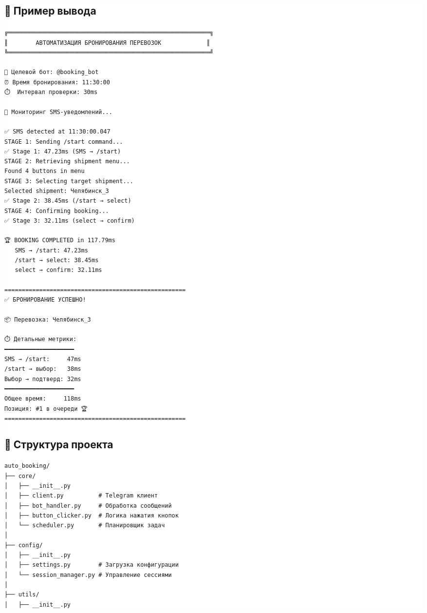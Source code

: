 ## 🎯 Пример вывода

```
╔══════════════════════════════════════════════════════════╗
║        АВТОМАТИЗАЦИЯ БРОНИРОВАНИЯ ПЕРЕВОЗОК             ║
╚══════════════════════════════════════════════════════════╝

📱 Целевой бот: @booking_bot
⏰ Время бронирования: 11:30:00
⏱️  Интервал проверки: 30ms

🔄 Мониторинг SMS-уведомлений...

✅ SMS detected at 11:30:00.047
STAGE 1: Sending /start command...
✅ Stage 1: 47.23ms (SMS → /start)
STAGE 2: Retrieving shipment menu...
Found 4 buttons in menu
STAGE 3: Selecting target shipment...
Selected shipment: Челябинск_3
✅ Stage 2: 38.45ms (/start → select)
STAGE 4: Confirming booking...
✅ Stage 3: 32.11ms (select → confirm)

🏆 BOOKING COMPLETED in 117.79ms
   SMS → /start: 47.23ms
   /start → select: 38.45ms
   select → confirm: 32.11ms

====================================================
✅ БРОНИРОВАНИЕ УСПЕШНО!

📦 Перевозка: Челябинск_3

⏱️ Детальные метрики:
━━━━━━━━━━━━━━━━━━━━
SMS → /start:     47ms
/start → выбор:   38ms
Выбор → подтверд: 32ms
━━━━━━━━━━━━━━━━━━━━
Общее время:     118ms
Позиция: #1 в очереди 🏆
====================================================
```

## 📁 Структура проекта

```
auto_booking/
├── core/
│   ├── __init__.py
│   ├── client.py          # Telegram клиент
│   ├── bot_handler.py     # Обработка сообщений
│   ├── button_clicker.py  # Логика нажатия кнопок
│   └── scheduler.py       # Планировщик задач
│
├── config/
│   ├── __init__.py
│   ├── settings.py        # Загрузка конфигурации
│   └── session_manager.py # Управление сессиями
│
├── utils/
│   ├── __init__.py
```